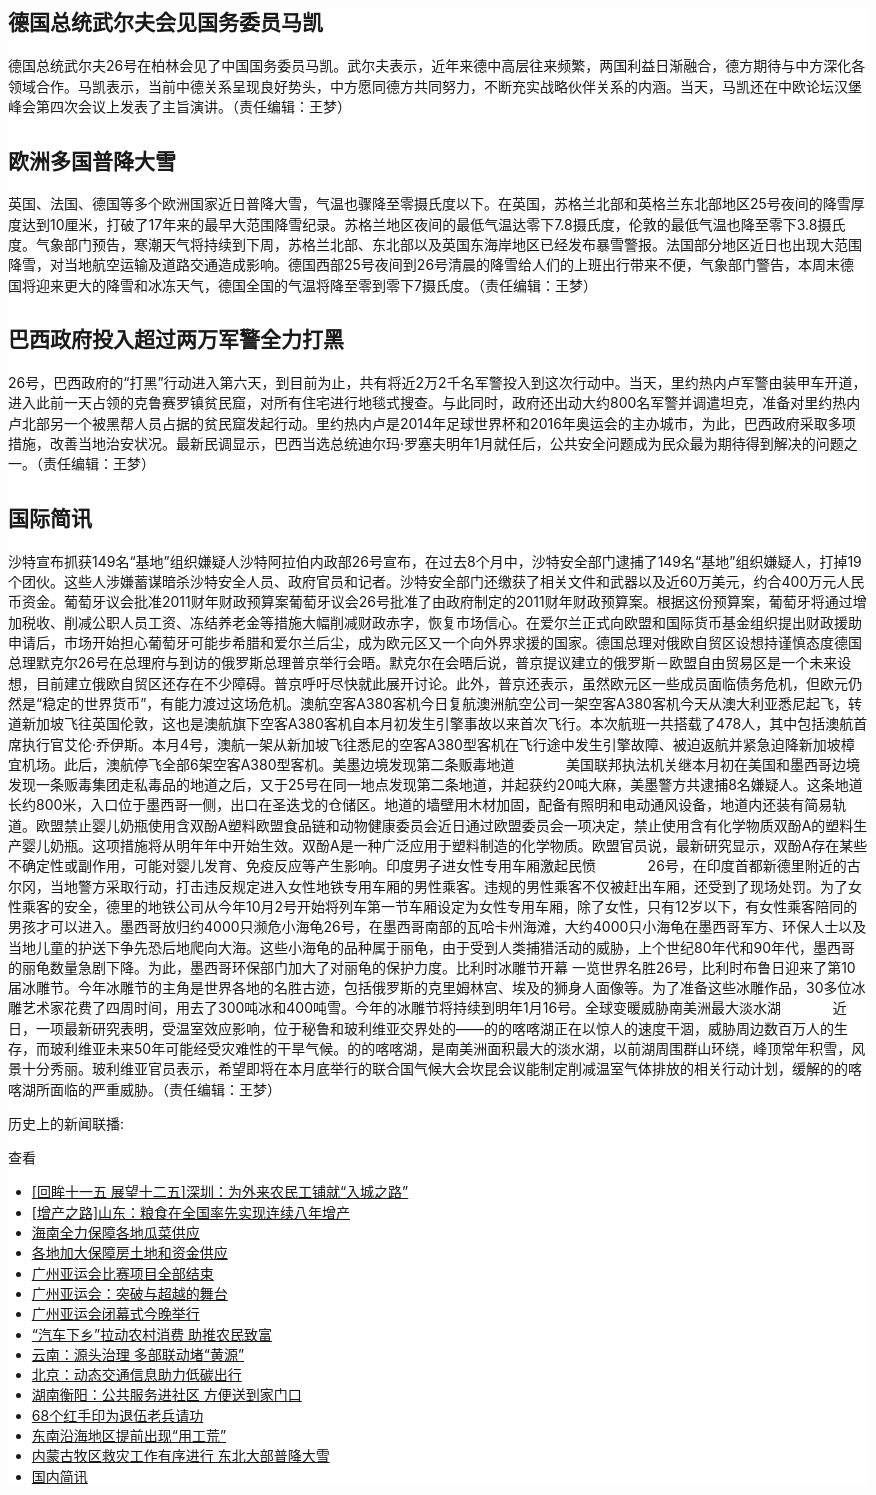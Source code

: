
## 德国总统武尔夫会见国务委员马凯


德国总统武尔夫26号在柏林会见了中国国务委员马凯。武尔夫表示，近年来德中高层往来频繁，两国利益日渐融合，德方期待与中方深化各领域合作。马凯表示，当前中德关系呈现良好势头，中方愿同德方共同努力，不断充实战略伙伴关系的内涵。当天，马凯还在中欧论坛汉堡峰会第四次会议上发表了主旨演讲。（责任编辑：王梦）


## 欧洲多国普降大雪


英国、法国、德国等多个欧洲国家近日普降大雪，气温也骤降至零摄氏度以下。在英国，苏格兰北部和英格兰东北部地区25号夜间的降雪厚度达到10厘米，打破了17年来的最早大范围降雪纪录。苏格兰地区夜间的最低气温达零下7.8摄氏度，伦敦的最低气温也降至零下3.8摄氏度。气象部门预告，寒潮天气将持续到下周，苏格兰北部、东北部以及英国东海岸地区已经发布暴雪警报。法国部分地区近日也出现大范围降雪，对当地航空运输及道路交通造成影响。德国西部25号夜间到26号清晨的降雪给人们的上班出行带来不便，气象部门警告，本周末德国将迎来更大的降雪和冰冻天气，德国全国的气温将降至零到零下7摄氏度。（责任编辑：王梦）


## 巴西政府投入超过两万军警全力打黑


26号，巴西政府的“打黑”行动进入第六天，到目前为止，共有将近2万2千名军警投入到这次行动中。当天，里约热内卢军警由装甲车开道，进入此前一天占领的克鲁赛罗镇贫民窟，对所有住宅进行地毯式搜查。与此同时，政府还出动大约800名军警并调遣坦克，准备对里约热内卢北部另一个被黑帮人员占据的贫民窟发起行动。里约热内卢是2014年足球世界杯和2016年奥运会的主办城市，为此，巴西政府采取多项措施，改善当地治安状况。最新民调显示，巴西当选总统迪尔玛·罗塞夫明年1月就任后，公共安全问题成为民众最为期待得到解决的问题之一。（责任编辑：王梦）


## 国际简讯


沙特宣布抓获149名“基地”组织嫌疑人沙特阿拉伯内政部26号宣布，在过去8个月中，沙特安全部门逮捕了149名“基地”组织嫌疑人，打掉19个团伙。这些人涉嫌蓄谋暗杀沙特安全人员、政府官员和记者。沙特安全部门还缴获了相关文件和武器以及近60万美元，约合400万元人民币资金。葡萄牙议会批准2011财年财政预算案葡萄牙议会26号批准了由政府制定的2011财年财政预算案。根据这份预算案，葡萄牙将通过增加税收、削减公职人员工资、冻结养老金等措施大幅削减财政赤字，恢复市场信心。在爱尔兰正式向欧盟和国际货币基金组织提出财政援助申请后，市场开始担心葡萄牙可能步希腊和爱尔兰后尘，成为欧元区又一个向外界求援的国家。德国总理对俄欧自贸区设想持谨慎态度德国总理默克尔26号在总理府与到访的俄罗斯总理普京举行会晤。默克尔在会晤后说，普京提议建立的俄罗斯－欧盟自由贸易区是一个未来设想，目前建立俄欧自贸区还存在不少障碍。普京呼吁尽快就此展开讨论。此外，普京还表示，虽然欧元区一些成员面临债务危机，但欧元仍然是“稳定的世界货币”，有能力渡过这场危机。澳航空客A380客机今日复航澳洲航空公司一架空客A380客机今天从澳大利亚悉尼起飞，转道新加坡飞往英国伦敦，这也是澳航旗下空客A380客机自本月初发生引擎事故以来首次飞行。本次航班一共搭载了478人，其中包括澳航首席执行官艾伦·乔伊斯。本月4号，澳航一架从新加坡飞往悉尼的空客A380型客机在飞行途中发生引擎故障、被迫返航并紧急迫降新加坡樟宜机场。此后，澳航停飞全部6架空客A380型客机。美墨边境发现第二条贩毒地道　　      美国联邦执法机关继本月初在美国和墨西哥边境发现一条贩毒集团走私毒品的地道之后，又于25号在同一地点发现第二条地道，并起获约20吨大麻，美墨警方共逮捕8名嫌疑人。这条地道长约800米，入口位于墨西哥一侧，出口在圣迭戈的仓储区。地道的墙壁用木材加固，配备有照明和电动通风设备，地道内还装有简易轨道。欧盟禁止婴儿奶瓶使用含双酚A塑料欧盟食品链和动物健康委员会近日通过欧盟委员会一项决定，禁止使用含有化学物质双酚A的塑料生产婴儿奶瓶。这项措施将从明年年中开始生效。双酚A是一种广泛应用于塑料制造的化学物质。欧盟官员说，最新研究显示，双酚A存在某些不确定性或副作用，可能对婴儿发育、免疫反应等产生影响。印度男子进女性专用车厢激起民愤　　      26号，在印度首都新德里附近的古尔冈，当地警方采取行动，打击违反规定进入女性地铁专用车厢的男性乘客。违规的男性乘客不仅被赶出车厢，还受到了现场处罚。为了女性乘客的安全，德里的地铁公司从今年10月2号开始将列车第一节车厢设定为女性专用车厢，除了女性，只有12岁以下，有女性乘客陪同的男孩才可以进入。墨西哥放归约4000只濒危小海龟26号，在墨西哥南部的瓦哈卡州海滩，大约4000只小海龟在墨西哥军方、环保人士以及当地儿童的护送下争先恐后地爬向大海。这些小海龟的品种属于丽龟，由于受到人类捕猎活动的威胁，上个世纪80年代和90年代，墨西哥的丽龟数量急剧下降。为此，墨西哥环保部门加大了对丽龟的保护力度。比利时冰雕节开幕 一览世界名胜26号，比利时布鲁日迎来了第10届冰雕节。今年冰雕节的主角是世界各地的名胜古迹，包括俄罗斯的克里姆林宫、埃及的狮身人面像等。为了准备这些冰雕作品，30多位冰雕艺术家花费了四周时间，用去了300吨冰和400吨雪。今年的冰雕节将持续到明年1月16号。全球变暖威胁南美洲最大淡水湖　　      近日，一项最新研究表明，受温室效应影响，位于秘鲁和玻利维亚交界处的——的的喀喀湖正在以惊人的速度干涸，威胁周边数百万人的生存，而玻利维亚未来50年可能经受灾难性的干旱气候。的的喀喀湖，是南美洲面积最大的淡水湖，以前湖周围群山环绕，峰顶常年积雪，风景十分秀丽。玻利维亚官员表示，希望即将在本月底举行的联合国气候大会坎昆会议能制定削减温室气体排放的相关行动计划，缓解的的喀喀湖所面临的严重威胁。（责任编辑：王梦）






历史上的新闻联播:

 查看
 

* [[回眸十一五 展望十二五]深圳：为外来农民工铺就“入城之路”](#回眸十一五-展望十二五-深圳：为外来农民工铺就“入城之路”)
* [[增产之路]山东：粮食在全国率先实现连续八年增产](#增产之路-山东：粮食在全国率先实现连续八年增产)
* [海南全力保障各地瓜菜供应](#海南全力保障各地瓜菜供应)
* [各地加大保障房土地和资金供应](#各地加大保障房土地和资金供应)
* [广州亚运会比赛项目全部结束](#广州亚运会比赛项目全部结束)
* [广州亚运会：突破与超越的舞台](#广州亚运会：突破与超越的舞台)
* [广州亚运会闭幕式今晚举行](#广州亚运会闭幕式今晚举行)
* [“汽车下乡”拉动农村消费 助推农民致富](#“汽车下乡”拉动农村消费-助推农民致富)
* [云南：源头治理 多部联动堵“黄源”](#云南：源头治理-多部联动堵“黄源”)
* [北京：动态交通信息助力低碳出行](#北京：动态交通信息助力低碳出行)
* [湖南衡阳：公共服务进社区 方便送到家门口](#湖南衡阳：公共服务进社区-方便送到家门口)
* [68个红手印为退伍老兵请功](#68个红手印为退伍老兵请功)
* [东南沿海地区提前出现“用工荒”](#东南沿海地区提前出现“用工荒”)
* [内蒙古牧区救灾工作有序进行 东北大部普降大雪](#内蒙古牧区救灾工作有序进行-东北大部普降大雪)
* [国内简讯](#国内简讯)